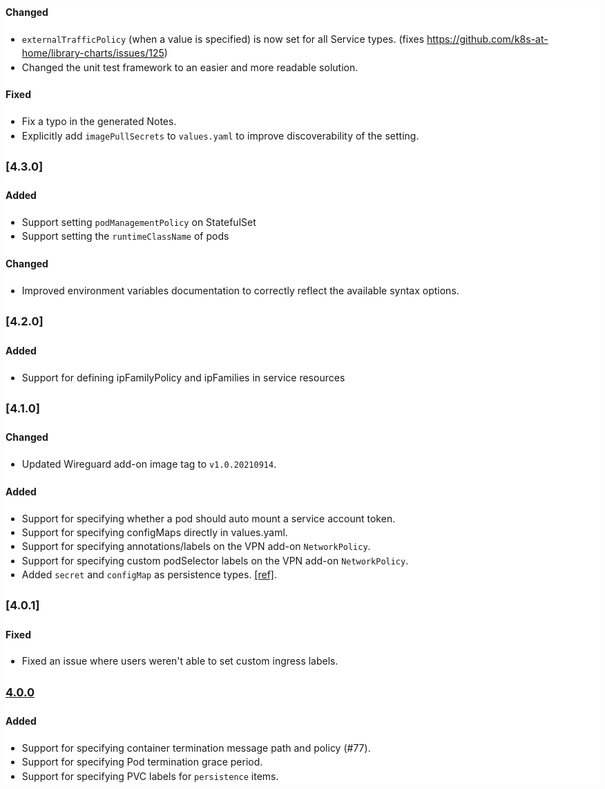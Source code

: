 #### Changed

- `externalTrafficPolicy` (when a value is specified) is now set for all Service types. (fixes https://github.com/k8s-at-home/library-charts/issues/125)
- Changed the unit test framework to an easier and more readable solution.

#### Fixed

- Fix a typo in the generated Notes.
- Explicitly add `imagePullSecrets` to `values.yaml` to improve discoverability of the setting.

### [4.3.0]

#### Added

- Support setting `podManagementPolicy` on StatefulSet
- Support setting the `runtimeClassName` of pods

#### Changed

- Improved environment variables documentation to correctly reflect the available syntax options.

### [4.2.0]

#### Added

- Support for defining ipFamilyPolicy and ipFamilies in service resources

### [4.1.0]

#### Changed

- Updated Wireguard add-on image tag to `v1.0.20210914`.

#### Added

- Support for specifying whether a pod should auto mount a service account token.
- Support for specifying configMaps directly in values.yaml.
- Support for specifying annotations/labels on the VPN add-on `NetworkPolicy`.
- Support for specifying custom podSelector labels on the VPN add-on `NetworkPolicy`.
- Added `secret` and `configMap` as persistence types. [[ref]](http://docs.k8s-at-home.com/our-helm-charts/common-library-storage/).

### [4.0.1]

#### Fixed

- Fixed an issue where users weren't able to set custom ingress labels.

### [4.0.0]

#### Added

- Support for specifying container termination message path and policy (#77).
- Support for specifying Pod termination grace period.
- Support for specifying PVC labels for `persistence` items.


[4.0.0]: #400
[3.3.0]: #330
[3.2.0]: #320
[3.1.1]: #311
[3.1.0]: #310
[3.0.2]: #302
[3.0.1]: #301
[3.0.0]: #300
[2.5.0]: #250
[2.4.0]: #240
[2.3.1]: #231
[2.3.0]: #230
[2.2.0]: #220
[2.1.0]: #210
[2.0.1]: #201
[2.0.0]: #200
[1.0.0]: #100